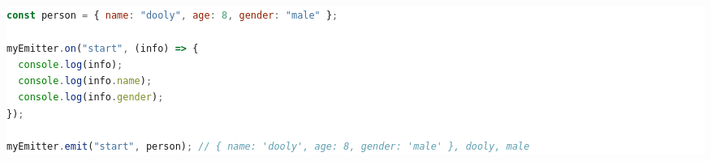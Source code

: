 ```js
const person = { name: "dooly", age: 8, gender: "male" };

myEmitter.on("start", (info) => {
  console.log(info);
  console.log(info.name);
  console.log(info.gender);
});

myEmitter.emit("start", person); // { name: 'dooly', age: 8, gender: 'male' }, dooly, male
```
